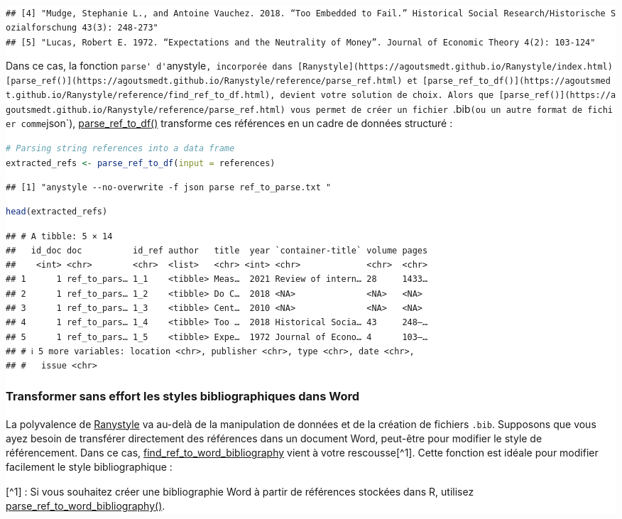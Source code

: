 ```
## [4] "Mudge, Stephanie L., and Antoine Vauchez. 2018. “Too Embedded to Fail.” Historical Social Research/Historische Sozialforschung 43(3): 248-273"                                                                                                                                                                    
## [5] "Lucas, Robert E. 1972. “Expectations and the Neutrality of Money”. Journal of Economic Theory 4(2): 103-124"
```

Dans ce cas, la fonction `parse' d'`anystyle`, incorporée dans [Ranystyle](https://agoutsmedt.github.io/Ranystyle/index.html) [parse_ref()](https://agoutsmedt.github.io/Ranystyle/reference/parse_ref.html) et [parse_ref_to_df()](https://agoutsmedt.github.io/Ranystyle/reference/find_ref_to_df.html), devient votre solution de choix. Alors que [parse_ref()](https://agoutsmedt.github.io/Ranystyle/reference/parse_ref.html) vous permet de créer un fichier `.bib` (ou un autre format de fichier comme `json`), [parse_ref_to_df()](https://agoutsmedt.github.io/Ranystyle/reference/find_ref_to_df.html) transforme ces références en un cadre de données structuré :


```r
# Parsing string references into a data frame
extracted_refs <- parse_ref_to_df(input = references)
```

```
## [1] "anystyle --no-overwrite -f json parse ref_to_parse.txt "
```

```r
head(extracted_refs)
```

```
## # A tibble: 5 × 14
##   id_doc doc          id_ref author   title  year `container-title` volume pages
##    <int> <chr>        <chr>  <list>   <chr> <int> <chr>             <chr>  <chr>
## 1      1 ref_to_pars… 1_1    <tibble> Meas…  2021 Review of intern… 28     1433…
## 2      1 ref_to_pars… 1_2    <tibble> Do C…  2018 <NA>              <NA>   <NA> 
## 3      1 ref_to_pars… 1_3    <tibble> Cent…  2010 <NA>              <NA>   <NA> 
## 4      1 ref_to_pars… 1_4    <tibble> Too …  2018 Historical Socia… 43     248–…
## 5      1 ref_to_pars… 1_5    <tibble> Expe…  1972 Journal of Econo… 4      103–…
## # ℹ 5 more variables: location <chr>, publisher <chr>, type <chr>, date <chr>,
## #   issue <chr>
```

### Transformer sans effort les styles bibliographiques dans Word

La polyvalence de [Ranystyle](https://agoutsmedt.github.io/Ranystyle/index.html) va au-delà de la manipulation de données et de la création de fichiers `.bib`. Supposons que vous ayez besoin de transférer directement des références dans un document Word, peut-être pour modifier le style de référencement. Dans ce cas, [find_ref_to_word_bibliography](https://agoutsmedt.github.io/Ranystyle/reference/find_ref_to_word_bibliography.html) vient à votre rescousse[^1]. Cette fonction est idéale pour modifier facilement le style bibliographique :

[^1] : Si vous souhaitez créer une bibliographie Word à partir de références stockées dans R, utilisez [parse_ref_to_word_bibliography()](https://agoutsmedt.github.io/Ranystyle/reference/find_ref_to_word_bibliography.html).
